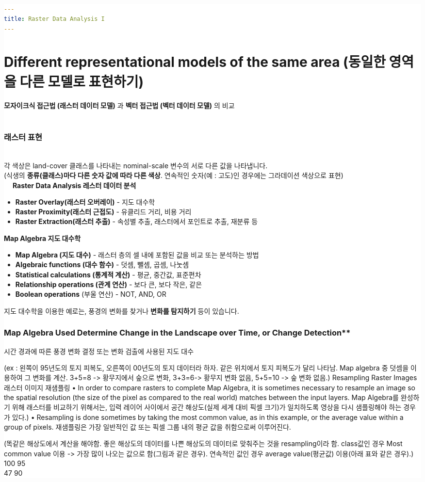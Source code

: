 ```yaml
---
title: Raster Data Analysis I
---
```


# Different representational models of the same area (동일한 영역을 다른 모델로 표현하기)
**모자이크식 접근법 (래스터 데이터 모델)** 과 **벡터 접근법 (벡터 데이터 모델)** 의 비교   
![]()     
 

### 래스터 표현
  ![]()    
각 색상은 land-cover 클래스를 나타내는 nominal-scale 변수의 서로 다른 값을 나타냅니다.    
(식생의 **종류(클래스)마다 다른 숫자 값에 따라 다른 색상**. 연속적인 숫자(예 : 고도)인 경우에는 그라데이션 색상으로 표현)   
 
**Raster Data Analysis 레스터 데이터 분석**   
* **Raster Overlay(래스터 오버레이)** - 지도 대수학
* **Raster Proximity(래스터 근접도)** - 유클리드 거리, 비용 거리
* **Raster Extraction(래스터 추출)** - 속성별 추출, 래스터에서 포인트로 추출, 재분류 등

**Map Algebra 지도 대수학**   
* **Map Algebra (지도 대수)** - 래스터 층의 셀 내에 포함된 값을 비교 또는 분석하는 방법
* **Algebraic functions (대수 함수)** - 덧셈, 뺄셈, 곱셈, 나눗셈
* **Statistical calculations (통계적 계산)** - 평균, 중간값, 표준편차
* **Relationship operations (관계 연산)** - 보다 큰, 보다 작은, 같은
* **Boolean operations** (부울 연산) - NOT, AND, OR

지도 대수학을 이용한 예로는, 풍경의 변화를 찾거나 **변화를 탐지하기** 등이 있습니다.     

### Map Algebra Used Determine Change in the Landscape over Time, or Change Detection**   
 시간 경과에 따른 풍경 변화 결정 또는 변화 검출에 사용된 지도 대수
 
 (ex : 왼쪽이 95년도의 토지 피복도, 오른쪽이 00년도의 토지 데이터라 하자. 같은 위치에서 토지 피복도가 달리 나타남. Map algebra 중 덧셈을 이용하여 그 변화를 계산. 3+5=8 -> 황무지에서 숲으로 변화, 3+3=6-> 황무지 변화 없음, 5+5=10 -> 숲 변화 없음.)
Resampling Raster Images 래스터 이미지 재샘플링
• In order to compare rasters to complete Map Algebra, it is sometimes necessary to resample an image so the spatial resolution (the size of the pixel as compared to the real world) matches between the input layers.
 Map Algebra를 완성하기 위해 래스터를 비교하기 위해서는, 입력 레이어 사이에서 공간 해상도(실제 세계 대비 픽셀 크기)가 일치하도록 영상을 다시 샘플링해야 하는 경우가 있다.)
• Resampling is done sometimes by taking the most common value, as in this example, or the average value within a group of pixels.
 재샘플링은 가장 일반적인 값 또는 픽셀 그룹 내의 평균 값을 취함으로써 이루어진다.
 
 (똑같은 해상도에서 계산을 해야함. 좋은 해상도의 데이터를 나쁜 해상도의 데이터로 맞춰주는 것을 resampling이라 함. class값인 경우 Most common value 이용 -> 가장 많이 나오는 값으로 함(그림과 같은 경우). 연속적인 값인 경우 average value(평균값) 이용(아래 표와 같은 경우).)
100	95		
47	90		
			